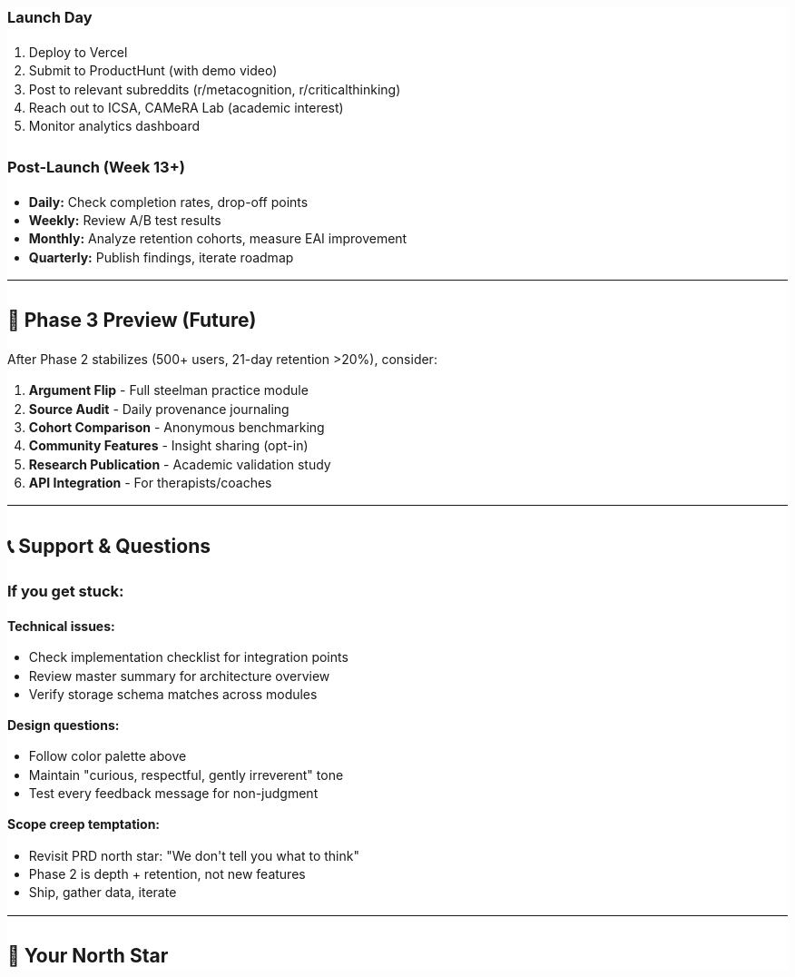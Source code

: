 ### Launch Day

1. Deploy to Vercel
2. Submit to ProductHunt (with demo video)
3. Post to relevant subreddits (r/metacognition, r/criticalthinking)
4. Reach out to ICSA, CAMeRA Lab (academic interest)
5. Monitor analytics dashboard

### Post-Launch (Week 13+)

- **Daily:** Check completion rates, drop-off points
- **Weekly:** Review A/B test results
- **Monthly:** Analyze retention cohorts, measure EAI improvement
- **Quarterly:** Publish findings, iterate roadmap

---

## 🔮 Phase 3 Preview (Future)

After Phase 2 stabilizes (500+ users, 21-day retention >20%), consider:

1. **Argument Flip** - Full steelman practice module
2. **Source Audit** - Daily provenance journaling
3. **Cohort Comparison** - Anonymous benchmarking
4. **Community Features** - Insight sharing (opt-in)
5. **Research Publication** - Academic validation study
6. **API Integration** - For therapists/coaches

---

## 📞 Support & Questions

### If you get stuck:

**Technical issues:**
- Check implementation checklist for integration points
- Review master summary for architecture overview
- Verify storage schema matches across modules

**Design questions:**
- Follow color palette above
- Maintain "curious, respectful, gently irreverent" tone
- Test every feedback message for non-judgment

**Scope creep temptation:**
- Revisit PRD north star: "We don't tell you what to think"
- Phase 2 is depth + retention, not new features
- Ship, gather data, iterate

---

## 🎯 Your North Star

